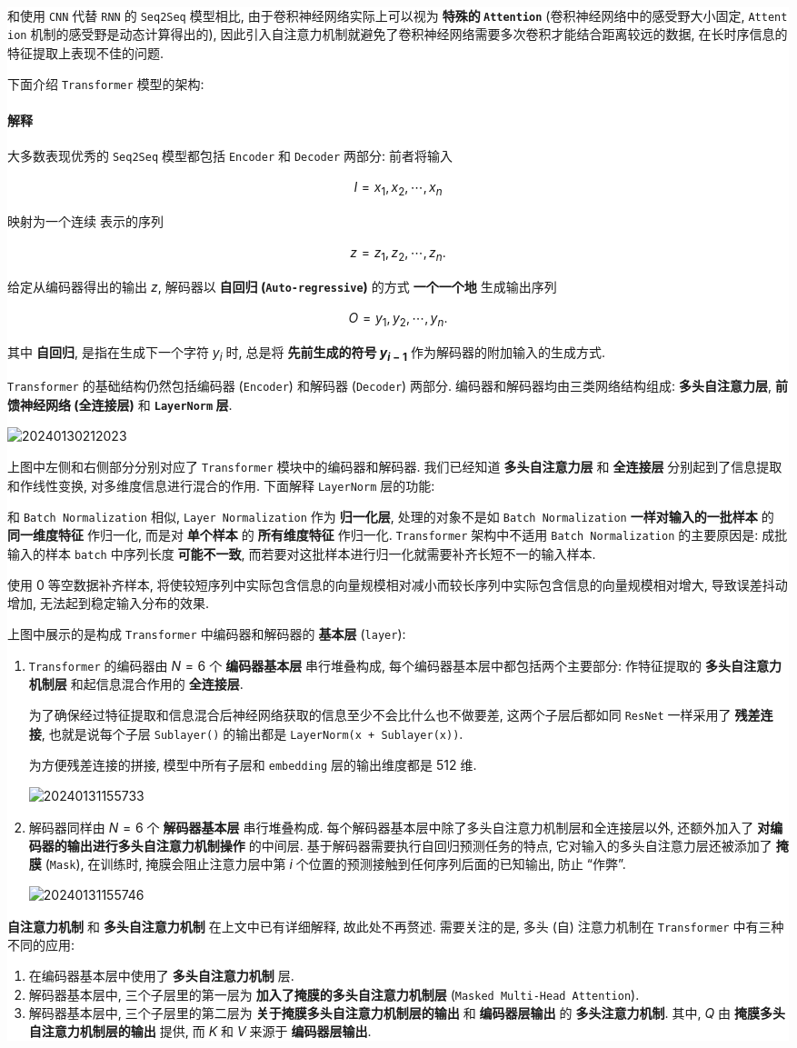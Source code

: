和使用 `CNN` 代替 `RNN` 的 `Seq2Seq` 模型相比, 由于卷积神经网络实际上可以视为 **特殊的 `Attention`** (卷积神经网络中的感受野大小固定, `Attention` 机制的感受野是动态计算得出的), 因此引入自注意力机制就避免了卷积神经网络需要多次卷积才能结合距离较远的数据, 在长时序信息的特征提取上表现不佳的问题.

下面介绍 `Transformer` 模型的架构:

#### 解释

大多数表现优秀的 `Seq2Seq` 模型都包括 `Encoder` 和 `Decoder` 两部分: 前者将输入

$$I = x_1, x_2, \cdots, x_n$$

映射为一个连续 表示的序列

$$z = z_1, z_2, \cdots, z_n.$$

给定从编码器得出的输出 $z$, 解码器以 **自回归 (`Auto-regressive`)** 的方式 **一个一个地** 生成输出序列

$$O = y_1, y_2, \cdots, y_n.$$

其中 **自回归**, 是指在生成下一个字符 $y_i$ 时, 总是将 **先前生成的符号 $y_{i-1}$** 作为解码器的附加输入的生成方式.

`Transformer` 的基础结构仍然包括编码器 (`Encoder`) 和解码器 (`Decoder`) 两部分. 编码器和解码器均由三类网络结构组成: **多头自注意力层**, **前馈神经网络 (全连接层)** 和 **`LayerNorm` 层**. 

![20240130212023](https://cdn.jsdelivr.net/gh/KirisameR/KirisameR.github.io/img/blogpost_images/20240130212023.png)

上图中左侧和右侧部分分别对应了 `Transformer` 模块中的编码器和解码器. 我们已经知道 **多头自注意力层** 和 **全连接层** 分别起到了信息提取和作线性变换, 对多维度信息进行混合的作用. 下面解释 `LayerNorm` 层的功能:

和 `Batch Normalization` 相似, `Layer Normalization` 作为 **归一化层**, 处理的对象不是如 `Batch Normalization` **一样对输入的一批样本** 的 **同一维度特征** 作归一化, 而是对 **单个样本** 的 **所有维度特征** 作归一化. `Transformer` 架构中不适用 `Batch Normalization` 的主要原因是: 成批输入的样本 `batch` 中序列长度 **可能不一致**, 而若要对这批样本进行归一化就需要补齐长短不一的输入样本. 

使用 $0$ 等空数据补齐样本, 将使较短序列中实际包含信息的向量规模相对减小而较长序列中实际包含信息的向量规模相对增大, 导致误差抖动增加, 无法起到稳定输入分布的效果. 

上图中展示的是构成 `Transformer` 中编码器和解码器的 **基本层** (`layer`):
1.  `Transformer` 的编码器由 $N=6$ 个 **编码器基本层** 串行堆叠构成, 每个编码器基本层中都包括两个主要部分: 作特征提取的 **多头自注意力机制层** 和起信息混合作用的 **全连接层**. 

    为了确保经过特征提取和信息混合后神经网络获取的信息至少不会比什么也不做要差, 这两个子层后都如同 `ResNet` 一样采用了 **残差连接**, 也就是说每个子层 `Sublayer()` 的输出都是 `LayerNorm(x + Sublayer(x))`.

    为方便残差连接的拼接, 模型中所有子层和 `embedding` 层的输出维度都是 $512$ 维.

    ![20240131155733](https://cdn.jsdelivr.net/gh/KirisameR/KirisameR.github.io/img/blogpost_images/20240131155733.png)

2. 解码器同样由 $N=6$ 个 **解码器基本层** 串行堆叠构成. 每个解码器基本层中除了多头自注意力机制层和全连接层以外, 还额外加入了 **对编码器的输出进行多头自注意力机制操作** 的中间层. 基于解码器需要执行自回归预测任务的特点, 它对输入的多头自注意力层还被添加了 **掩膜** (`Mask`), 在训练时, 掩膜会阻止注意力层中第 $i$ 个位置的预测接触到任何序列后面的已知输出, 防止 “作弊”.
   
   ![20240131155746](https://cdn.jsdelivr.net/gh/KirisameR/KirisameR.github.io/img/blogpost_images/20240131155746.png)

**自注意力机制** 和 **多头自注意力机制** 在上文中已有详细解释, 故此处不再赘述. 需要关注的是, 多头 (自) 注意力机制在 `Transformer` 中有三种不同的应用:

1. 在编码器基本层中使用了 **多头自注意力机制** 层.
2. 解码器基本层中, 三个子层里的第一层为 **加入了掩膜的多头自注意力机制层** (`Masked Multi-Head Attention`).
3. 解码器基本层中, 三个子层里的第二层为 **关于掩膜多头自注意力机制层的输出** 和 **编码器层输出** 的 **多头注意力机制**. 其中, $Q$ 由 **掩膜多头自注意力机制层的输出** 提供, 而 $K$ 和 $V$ 来源于 **编码器层输出**. 

